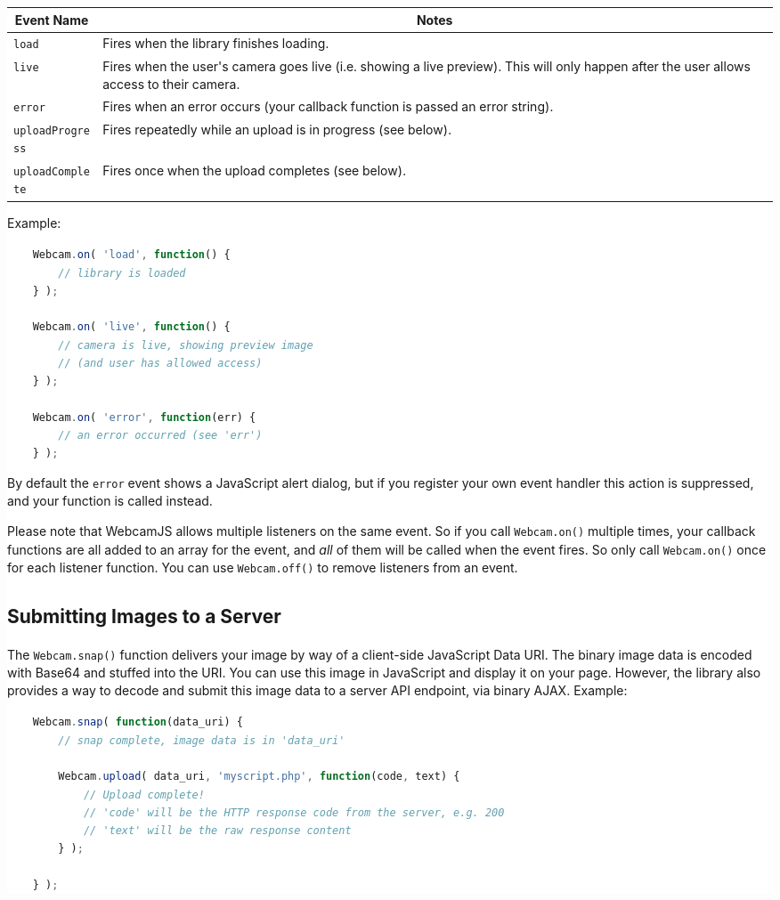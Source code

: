 | Event Name | Notes |
|------------|-------|
| `load` | Fires when the library finishes loading. |
| `live` | Fires when the user's camera goes live (i.e. showing a live preview).  This will only happen after the user allows access to their camera. |
| `error` | Fires when an error occurs (your callback function is passed an error string). |
| `uploadProgress` | Fires repeatedly while an upload is in progress (see below). |
| `uploadComplete` | Fires once when the upload completes (see below). |

Example:

```javascript
	Webcam.on( 'load', function() {
		// library is loaded
	} );
	
	Webcam.on( 'live', function() {
		// camera is live, showing preview image
		// (and user has allowed access)
	} );
	
	Webcam.on( 'error', function(err) {
		// an error occurred (see 'err')
	} );
```

By default the `error` event shows a JavaScript alert dialog, but if you register your own event handler this action is suppressed, and your function is called instead.

Please note that WebcamJS allows multiple listeners on the same event.  So if you call `Webcam.on()` multiple times, your callback functions are all added to an array for the event, and *all* of them will be called when the event fires.  So only call `Webcam.on()` once for each listener function.  You can use `Webcam.off()` to remove listeners from an event.

## Submitting Images to a Server

The `Webcam.snap()` function delivers your image by way of a client-side JavaScript Data URI.  The binary image data is encoded with Base64 and stuffed into the URI.  You can use this image in JavaScript and display it on your page.  However, the library also provides a way to decode and submit this image data to a server API endpoint, via binary AJAX.  Example:

```javascript
	Webcam.snap( function(data_uri) {
		// snap complete, image data is in 'data_uri'
		
		Webcam.upload( data_uri, 'myscript.php', function(code, text) {
			// Upload complete!
			// 'code' will be the HTTP response code from the server, e.g. 200
			// 'text' will be the raw response content
		} );
		
	} );
```
